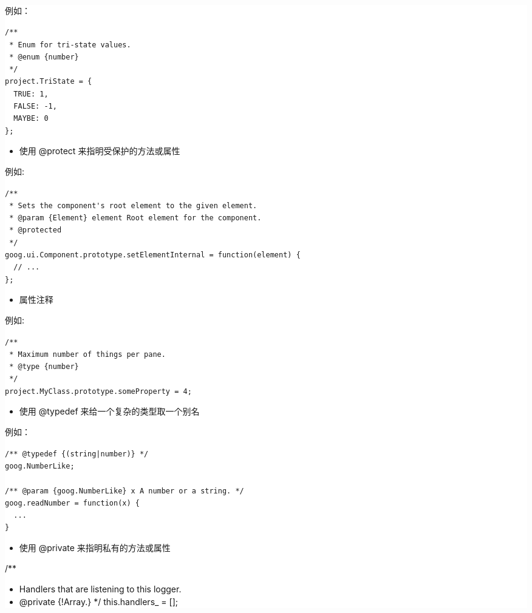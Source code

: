 例如：

```
/**
 * Enum for tri-state values.
 * @enum {number}
 */
project.TriState = {
  TRUE: 1,
  FALSE: -1,
  MAYBE: 0
};
``` 
 
-  使用 @protect 来指明受保护的方法或属性 
 
例如:

```
/**
 * Sets the component's root element to the given element.
 * @param {Element} element Root element for the component.
 * @protected
 */
goog.ui.Component.prototype.setElementInternal = function(element) {
  // ...
};
``` 
 
- 属性注释 
 
例如:
```
/**
 * Maximum number of things per pane.
 * @type {number}
 */
project.MyClass.prototype.someProperty = 4;
``` 
 
- 使用 @typedef 来给一个复杂的类型取一个别名 
 
例如：

```
/** @typedef {(string|number)} */
goog.NumberLike;

/** @param {goog.NumberLike} x A number or a string. */
goog.readNumber = function(x) {
  ...
}
``` 
 
- 使用 @private 来指明私有的方法或属性 
 
/**
 * Handlers that are listening to this logger.
 * @private {!Array.<Function>}
 */
this.handlers_ = []; 
 